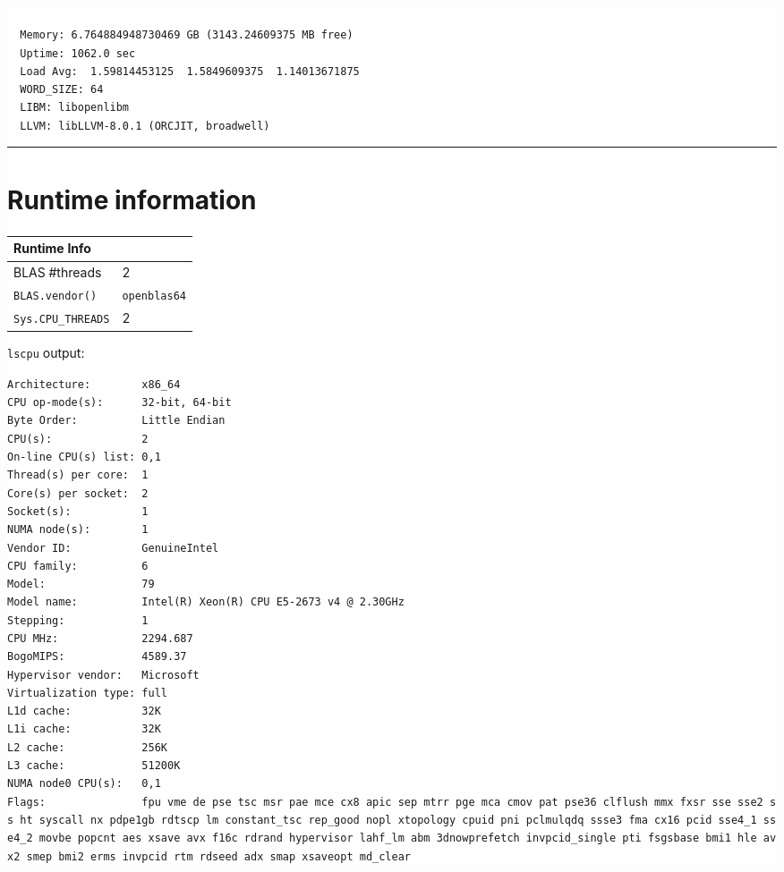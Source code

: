 ```
       
  Memory: 6.764884948730469 GB (3143.24609375 MB free)
  Uptime: 1062.0 sec
  Load Avg:  1.59814453125  1.5849609375  1.14013671875
  WORD_SIZE: 64
  LIBM: libopenlibm
  LLVM: libLLVM-8.0.1 (ORCJIT, broadwell)
```

---
# Runtime information
| Runtime Info | |
|:--|:--|
| BLAS #threads | 2 |
| `BLAS.vendor()` | `openblas64` |
| `Sys.CPU_THREADS` | 2 |

`lscpu` output:

    Architecture:        x86_64
    CPU op-mode(s):      32-bit, 64-bit
    Byte Order:          Little Endian
    CPU(s):              2
    On-line CPU(s) list: 0,1
    Thread(s) per core:  1
    Core(s) per socket:  2
    Socket(s):           1
    NUMA node(s):        1
    Vendor ID:           GenuineIntel
    CPU family:          6
    Model:               79
    Model name:          Intel(R) Xeon(R) CPU E5-2673 v4 @ 2.30GHz
    Stepping:            1
    CPU MHz:             2294.687
    BogoMIPS:            4589.37
    Hypervisor vendor:   Microsoft
    Virtualization type: full
    L1d cache:           32K
    L1i cache:           32K
    L2 cache:            256K
    L3 cache:            51200K
    NUMA node0 CPU(s):   0,1
    Flags:               fpu vme de pse tsc msr pae mce cx8 apic sep mtrr pge mca cmov pat pse36 clflush mmx fxsr sse sse2 ss ht syscall nx pdpe1gb rdtscp lm constant_tsc rep_good nopl xtopology cpuid pni pclmulqdq ssse3 fma cx16 pcid sse4_1 sse4_2 movbe popcnt aes xsave avx f16c rdrand hypervisor lahf_lm abm 3dnowprefetch invpcid_single pti fsgsbase bmi1 hle avx2 smep bmi2 erms invpcid rtm rdseed adx smap xsaveopt md_clear
    